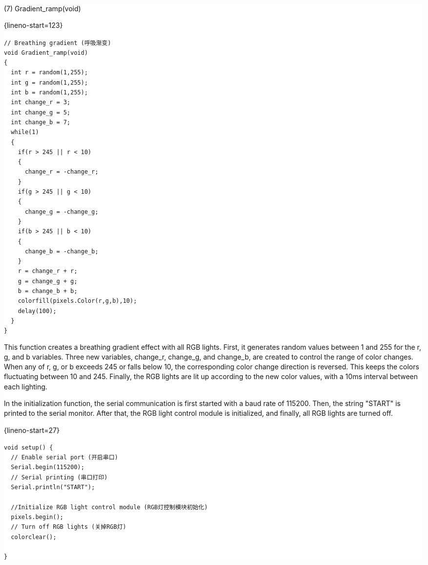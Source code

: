 (7) Gradient_ramp(void)

{lineno-start=123}

```
// Breathing gradient (呼吸渐变)
void Gradient_ramp(void)
{
  int r = random(1,255);
  int g = random(1,255);
  int b = random(1,255);
  int change_r = 3;
  int change_g = 5;
  int change_b = 7;
  while(1)
  {
    if(r > 245 || r < 10)
    {
      change_r = -change_r;
    }
    if(g > 245 || g < 10)
    {
      change_g = -change_g;
    }
    if(b > 245 || b < 10)
    {
      change_b = -change_b;
    }
    r = change_r + r;
    g = change_g + g;
    b = change_b + b;
    colorfill(pixels.Color(r,g,b),10);
    delay(100);
  }
}
```

This function creates a breathing gradient effect with all RGB lights. First, it generates random values between 1 and 255 for the r, g, and b variables. Three new variables, change_r, change_g, and change_b, are created to control the range of color changes. When any of r, g, or b exceeds 245 or falls below 10, the corresponding color change direction is reversed. This keeps the colors fluctuating between 10 and 245. Finally, the RGB lights are lit up according to the new color values, with a 10ms interval between each lighting.

In the initialization function, the serial communication is first started with a baud rate of 115200. Then, the string "START" is printed to the serial monitor. After that, the RGB light control module is initialized, and finally, all RGB lights are turned off.

{lineno-start=27}

```
void setup() {
  // Enable serial port (开启串口)
  Serial.begin(115200);
  // Serial printing (串口打印)
  Serial.println("START");

  //Initialize RGB light control module (RGB灯控制模块初始化)
  pixels.begin();
  // Turn off RGB lights (关掉RGB灯)
  colorclear();

}
```
